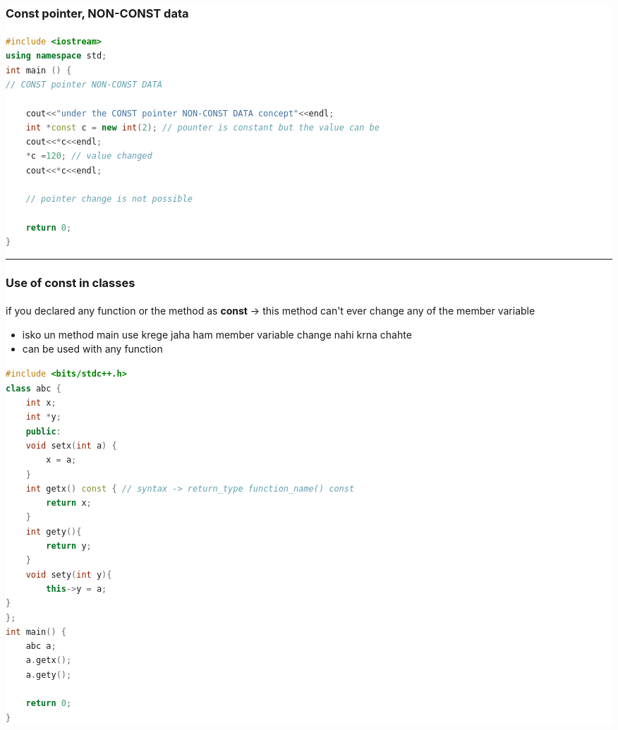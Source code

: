 ### Const pointer, NON-CONST data
```cpp
#include <iostream>
using namespace std;
int main () {
// CONST pointer NON-CONST DATA

    cout<<"under the CONST pointer NON-CONST DATA concept"<<endl;
    int *const c = new int(2); // pounter is constant but the value can be 
    cout<<*c<<endl;
    *c =120; // value changed
    cout<<*c<<endl;

    // pointer change is not possible

    return 0;
}
```
---
### Use of const in classes

if you declared any function or the method as __const__ -> this method can't ever change  any of the member variable  
- isko un method main use krege jaha ham member variable change nahi krna chahte
- can be used with any function

```cpp
#include <bits/stdc++.h>
class abc {
    int x;
    int *y;
    public:
    void setx(int a) {
        x = a;
    }
    int getx() const { // syntax -> return_type function_name() const
        return x;
    }
    int gety(){
        return y;
    }
    void sety(int y){
        this->y = a;
}
};
int main() {
    abc a;
    a.getx();
    a.gety();

    return 0;
}
```
